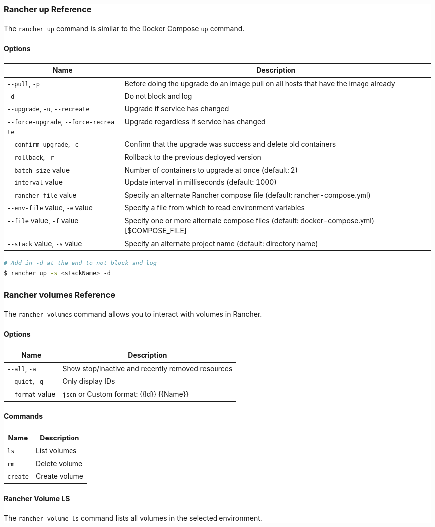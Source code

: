 ### Rancher up Reference

The `rancher up` command is similar to the Docker Compose `up` command.

#### Options

Name | Description
---|----
`--pull`, `-p` |                         Before doing the upgrade do an image pull on all hosts that have the image already
`-d`                             |   Do not block and log
`--upgrade`, `-u`, `--recreate` |          Upgrade if service has changed
`--force-upgrade`, `--force-recreate` |  Upgrade regardless if service has changed
`--confirm-upgrade`, `-c`    |          Confirm that the upgrade was success and delete old containers
`--rollback`, `-r`            |         Rollback to the previous deployed version
`--batch-size` value          |       Number of containers to upgrade at once (default: 2)
`--interval` value            |       Update interval in milliseconds (default: 1000)
`--rancher-file` value        |       Specify an alternate Rancher compose file (default: rancher-compose.yml)
`--env-file` value, `-e` value     |    Specify a file from which to read environment variables
`--file` value, `-f` value       |      Specify one or more alternate compose files (default: docker-compose.yml) [$COMPOSE_FILE]
`--stack` value, `-s` value       |     Specify an alternate project name (default: directory name)


```bash
# Add in -d at the end to not block and log
$ rancher up -s <stackName> -d
```

### Rancher volumes Reference

The `rancher volumes` command allows you to interact with volumes in Rancher.

#### Options

Name | Description
---|----
`--all`, `-a`    |   Show stop/inactive and recently removed resources
`--quiet`, `-q`  |  Only display IDs
`--format` value | `json` or Custom format: {{Id}} {{Name}}

#### Commands

Name | Description
---|----
  `ls`  |     List volumes
  `rm`   |   Delete volume
  `create` | Create volume

#### Rancher Volume LS

The `rancher volume ls` command lists all volumes in the selected environment.
